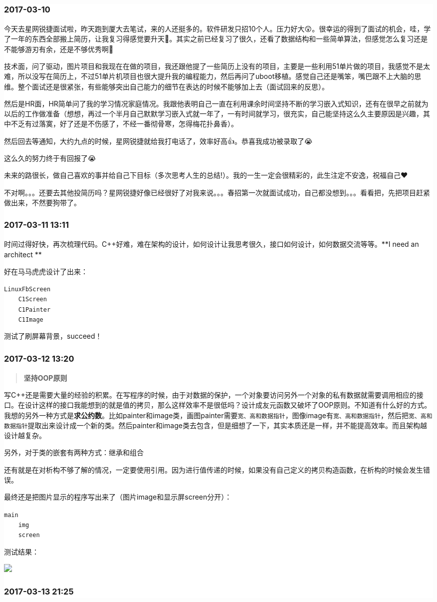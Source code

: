 
### 2017-03-10 

今天去星网锐捷面试啦，昨天跑到厦大去笔试，来的人还挺多的。软件研发只招10个人。压力好大:astonished:。很幸运的得到了面试的机会，哇，学了一年的东西全部搬上简历，让我复习得感觉要升天:angel:。其实之前已经复习了很久，还看了数据结构和一些简单算法，但感觉怎么复习还是不能够游刃有余，还是不够优秀啊:muscle:

技术面，问了驱动，图片项目和我现在在做的项目，我还跟他提了一些简历上没有的项目，主要是一些利用51单片做的项目，我感觉不是太难，所以没写在简历上，不过51单片机项目也很大提升我的编程能力，然后再问了uboot移植。感觉自己还是嘴笨，嘴巴跟不上大脑的思维。整个面试还是很紧张，有些能够突出自己能力的细节在表达的时候不能够加上去（面试回来的反思）。

然后是HR面，HR简单问了我的学习情况家庭情况。我跟他表明自己一直在利用课余时间坚持不断的学习嵌入式知识，还有在很早之前就为以后的工作做准备（想想，再过一个半月自己默默学习嵌入式就一年了，一有时间就学习，很充实，自己能坚持这么久主要原因是兴趣，其中不乏有过落寞，好了还是不伤感了，不经一番彻骨寒，怎得梅花扑鼻香）。

然后回去等通知，大约九点的时候，星网锐捷就给我打电话了，效率好高:thumbsup:。恭喜我成功被录取了:sob:

这么久的努力终于有回报了:sob:

未来的路很长，做自己喜欢的事并给自己下目标（多次思考人生的总结!）。我的一生一定会很精彩的，此生注定不安逸，祝福自己:heart:

不对啊。。。还要去其他投简历吗？星网锐捷好像已经很好了对我来说。。。春招第一次就面试成功，自己都没想到。。。看看把，先把项目赶紧做出来，不然要狗带了。


### 2017-03-11 13:11


时间过得好快，再次梳理代码。C++好难，难在架构的设计，如何设计让我思考很久，接口如何设计，如何数据交流等等。**I need an architect **

好在马马虎虎设计了出来：

    LinuxFbScreen
        C1Screen
        C1Painter
        C1Image

测试了刷屏幕背景，succeed！

### 2017-03-12 13:20

> **坚持OOP原则**

写C++还是需要大量的经验的积累。在写程序的时候，由于对数据的保护，一个对象要访问另外一个对象的私有数据就需要调用相应的接口。在设计这样的接口我能想到的就是值的拷贝，那么这样效率不是很低吗？设计成友元函数又破坏了OOP原则。不知道有什么好的方式。我想的另外一种方式是**求公约数**。比如painter和image类，画图painter需要`宽、高和数据指针`，图像image有`宽、高和数据指针`，然后把`宽、高和数据指针`提取出来设计成一个新的类。然后painter和image类去包含，但是细想了一下，其实本质还是一样，并不能提高效率。而且架构越设计越复杂。

另外，对于类的嵌套有两种方式：继承和组合

还有就是在对析构不够了解的情况，一定要使用引用。因为进行值传递的时候，如果没有自己定义的拷贝构造函数，在析构的时候会发生错误。


最终还是把图片显示的程序写出来了（图片image和显示屏screen分开）：

    main
        img
        screen
        
测试结果：

![](https://raw.githubusercontent.com/TongxinV/Video-Image-Processing/master/doc/assets/P001cc.png)



### 2017-03-13 21:25
